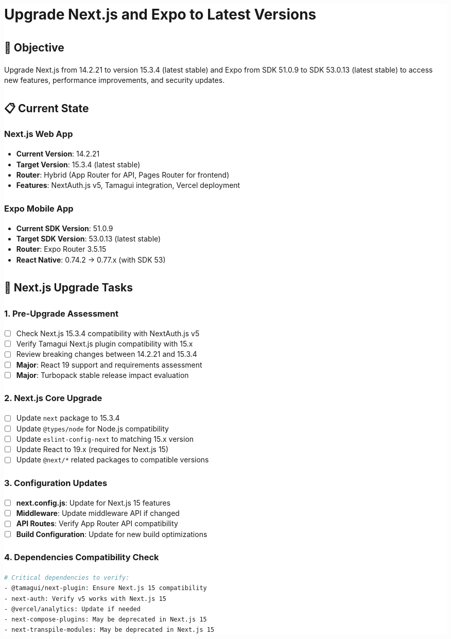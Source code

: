 # Upgrade Next.js and Expo to Latest Versions

## 🎯 Objective
Upgrade Next.js from 14.2.21 to version 15.3.4 (latest stable) and Expo from SDK 51.0.9 to SDK 53.0.13 (latest stable) to access new features, performance improvements, and security updates.

## 📋 Current State

### Next.js Web App
- **Current Version**: 14.2.21
- **Target Version**: 15.3.4 (latest stable)
- **Router**: Hybrid (App Router for API, Pages Router for frontend)
- **Features**: NextAuth.js v5, Tamagui integration, Vercel deployment

### Expo Mobile App  
- **Current SDK Version**: 51.0.9
- **Target SDK Version**: 53.0.13 (latest stable)
- **Router**: Expo Router 3.5.15
- **React Native**: 0.74.2 → 0.77.x (with SDK 53)

## 🔧 Next.js Upgrade Tasks

### 1. Pre-Upgrade Assessment  
- [ ] Check Next.js 15.3.4 compatibility with NextAuth.js v5
- [ ] Verify Tamagui Next.js plugin compatibility with 15.x
- [ ] Review breaking changes between 14.2.21 and 15.3.4
- [ ] **Major**: React 19 support and requirements assessment
- [ ] **Major**: Turbopack stable release impact evaluation

### 2. Next.js Core Upgrade
- [ ] Update `next` package to 15.3.4
- [ ] Update `@types/node` for Node.js compatibility  
- [ ] Update `eslint-config-next` to matching 15.x version
- [ ] Update React to 19.x (required for Next.js 15)
- [ ] Update `@next/*` related packages to compatible versions

### 3. Configuration Updates
- [ ] **next.config.js**: Update for Next.js 15 features
- [ ] **Middleware**: Update middleware API if changed
- [ ] **API Routes**: Verify App Router API compatibility
- [ ] **Build Configuration**: Update for new build optimizations

### 4. Dependencies Compatibility Check
```bash
# Critical dependencies to verify:
- @tamagui/next-plugin: Ensure Next.js 15 compatibility
- next-auth: Verify v5 works with Next.js 15
- @vercel/analytics: Update if needed
- next-compose-plugins: May be deprecated in Next.js 15
- next-transpile-modules: May be deprecated in Next.js 15
```

